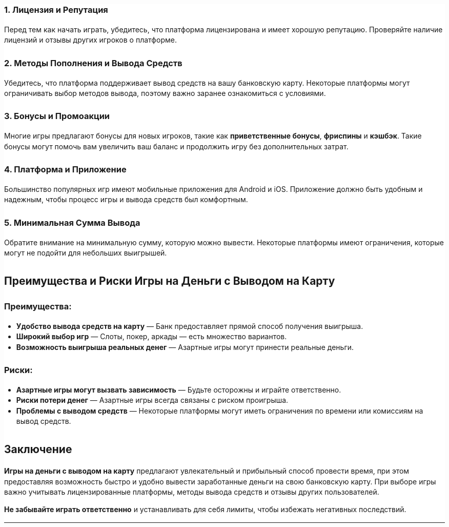 ### 1. **Лицензия и Репутация**
Перед тем как начать играть, убедитесь, что платформа лицензирована и имеет хорошую репутацию. Проверяйте наличие лицензий и отзывы других игроков о платформе.

### 2. **Методы Пополнения и Вывода Средств**
Убедитесь, что платформа поддерживает вывод средств на вашу банковскую карту. Некоторые платформы могут ограничивать выбор методов вывода, поэтому важно заранее ознакомиться с условиями.

### 3. **Бонусы и Промоакции**
Многие игры предлагают бонусы для новых игроков, такие как **приветственные бонусы**, **фриспины** и **кэшбэк**. Такие бонусы могут помочь вам увеличить ваш баланс и продолжить игру без дополнительных затрат.

### 4. **Платформа и Приложение**
Большинство популярных игр имеют мобильные приложения для Android и iOS. Приложение должно быть удобным и надежным, чтобы процесс игры и вывода средств был комфортным.

### 5. **Минимальная Сумма Вывода**
Обратите внимание на минимальную сумму, которую можно вывести. Некоторые платформы имеют ограничения, которые могут не подойти для небольших выигрышей.

## Преимущества и Риски Игры на Деньги с Выводом на Карту

### Преимущества:
- **Удобство вывода средств на карту** — Банк предоставляет прямой способ получения выигрыша.
- **Широкий выбор игр** — Слоты, покер, аркады — есть множество вариантов.
- **Возможность выигрыша реальных денег** — Азартные игры могут принести реальные деньги.

### Риски:
- **Азартные игры могут вызвать зависимость** — Будьте осторожны и играйте ответственно.
- **Риски потери денег** — Азартные игры всегда связаны с риском проигрыша.
- **Проблемы с выводом средств** — Некоторые платформы могут иметь ограничения по времени или комиссиям на вывод средств.

## Заключение

**Игры на деньги с выводом на карту** предлагают увлекательный и прибыльный способ провести время, при этом предоставляя возможность быстро и удобно вывести заработанные деньги на свою банковскую карту. При выборе игры важно учитывать лицензированные платформы, методы вывода средств и отзывы других пользователей.

**Не забывайте играть ответственно** и устанавливать для себя лимиты, чтобы избежать негативных последствий.

---

